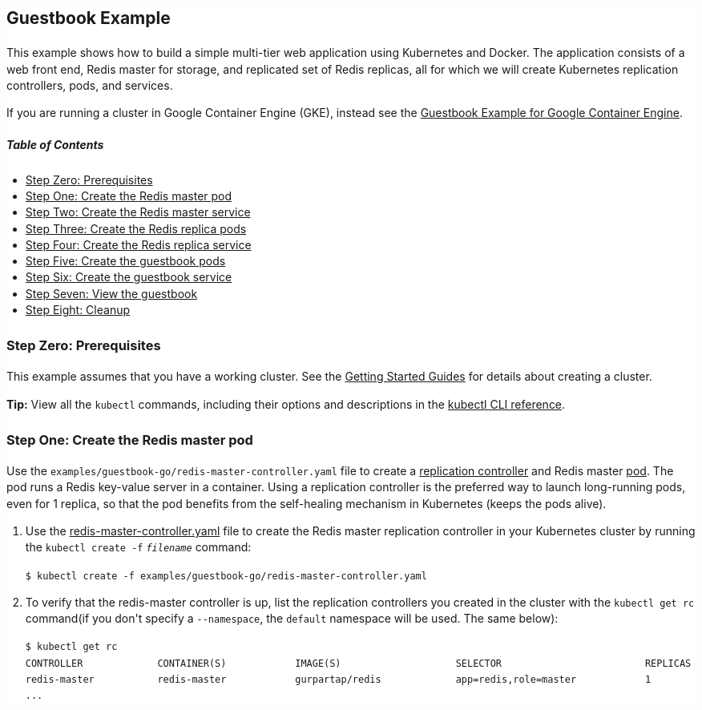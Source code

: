 ## Guestbook Example

This example shows how to build a simple multi-tier web application using Kubernetes and Docker. The application consists of a web front end, Redis master for storage, and replicated set of Redis replicas, all for which we will create Kubernetes replication controllers, pods, and services.

If you are running a cluster in Google Container Engine (GKE), instead see the [Guestbook Example for Google Container Engine](https://cloud.google.com/container-engine/docs/tutorials/guestbook).

##### Table of Contents

 * [Step Zero: Prerequisites](#step-zero)
 * [Step One: Create the Redis master pod](#step-one)
 * [Step Two: Create the Redis master service](#step-two)
 * [Step Three: Create the Redis replica pods](#step-three)
 * [Step Four: Create the Redis replica service](#step-four)
 * [Step Five: Create the guestbook pods](#step-five)
 * [Step Six: Create the guestbook service](#step-six)
 * [Step Seven: View the guestbook](#step-seven)
 * [Step Eight: Cleanup](#step-eight)

### Step Zero: Prerequisites <a id="step-zero"></a>

This example assumes that you have a working cluster. See the [Getting Started Guides](https://kubernetes.io/docs/setup/) for details about creating a cluster.

**Tip:** View all the `kubectl` commands, including their options and descriptions in the [kubectl CLI reference](https://kubernetes.io/docs/user-guide/kubectl-overview/).

### Step One: Create the Redis master pod<a id="step-one"></a>

Use the `examples/guestbook-go/redis-master-controller.yaml` file to create a [replication controller](https://kubernetes.io/docs/concepts/workloads/controllers/replicationcontroller/) and Redis master [pod](https://kubernetes.io/docs/concepts/workloads/pods/pod-overview/). The pod runs a Redis key-value server in a container. Using a replication controller is the preferred way to launch long-running pods, even for 1 replica, so that the pod benefits from the self-healing mechanism in Kubernetes (keeps the pods alive).

1. Use the [redis-master-controller.yaml](redis-master-controller.yaml) file to create the Redis master replication controller in your Kubernetes cluster by running the `kubectl create -f` *`filename`* command:

    ```console
    $ kubectl create -f examples/guestbook-go/redis-master-controller.yaml
   
    ```

2. To verify that the redis-master controller is up, list the replication controllers you created in the cluster with the `kubectl get rc` command(if you don't specify a `--namespace`, the `default` namespace will be used. The same below):

    ```console
    $ kubectl get rc
    CONTROLLER             CONTAINER(S)            IMAGE(S)                    SELECTOR                         REPLICAS
    redis-master           redis-master            gurpartap/redis             app=redis,role=master            1
    ...
    ```
